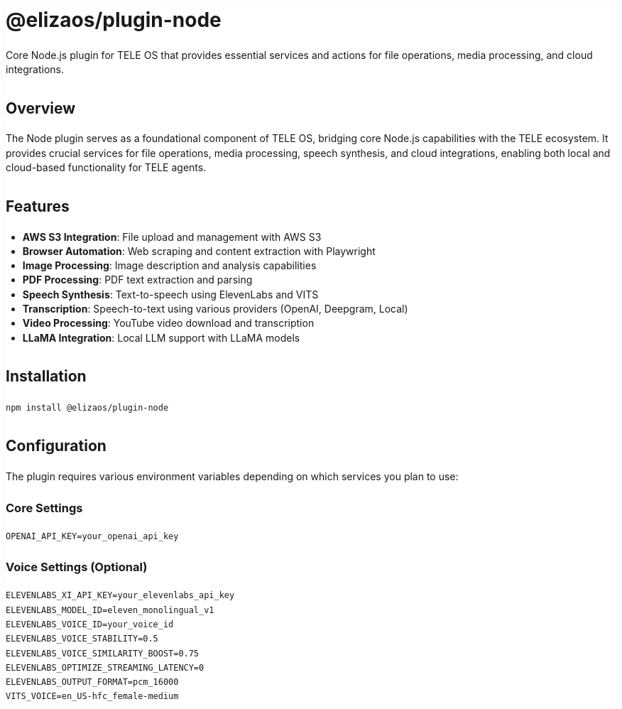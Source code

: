 # @elizaos/plugin-node

Core Node.js plugin for TELE OS that provides essential services and actions for file operations, media processing, and cloud integrations.

## Overview

The Node plugin serves as a foundational component of TELE OS, bridging core Node.js capabilities with the TELE ecosystem. It provides crucial services for file operations, media processing, speech synthesis, and cloud integrations, enabling both local and cloud-based functionality for TELE agents.

## Features

- **AWS S3 Integration**: File upload and management with AWS S3
- **Browser Automation**: Web scraping and content extraction with Playwright
- **Image Processing**: Image description and analysis capabilities
- **PDF Processing**: PDF text extraction and parsing
- **Speech Synthesis**: Text-to-speech using ElevenLabs and VITS
- **Transcription**: Speech-to-text using various providers (OpenAI, Deepgram, Local)
- **Video Processing**: YouTube video download and transcription
- **LLaMA Integration**: Local LLM support with LLaMA models

## Installation

```bash
npm install @elizaos/plugin-node
```

## Configuration

The plugin requires various environment variables depending on which services you plan to use:

### Core Settings

```env
OPENAI_API_KEY=your_openai_api_key
```

### Voice Settings (Optional)

```env
ELEVENLABS_XI_API_KEY=your_elevenlabs_api_key
ELEVENLABS_MODEL_ID=eleven_monolingual_v1
ELEVENLABS_VOICE_ID=your_voice_id
ELEVENLABS_VOICE_STABILITY=0.5
ELEVENLABS_VOICE_SIMILARITY_BOOST=0.75
ELEVENLABS_OPTIMIZE_STREAMING_LATENCY=0
ELEVENLABS_OUTPUT_FORMAT=pcm_16000
VITS_VOICE=en_US-hfc_female-medium
```
